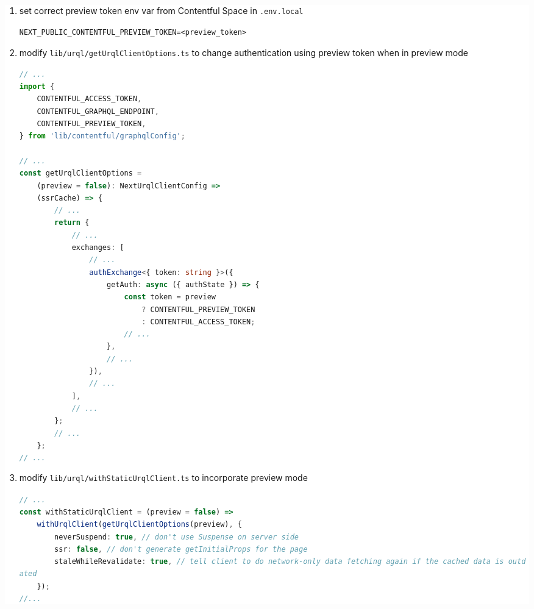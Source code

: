 1. set correct preview token env var from Contentful Space in `.env.local`

    ```
    NEXT_PUBLIC_CONTENTFUL_PREVIEW_TOKEN=<preview_token>
    ```

1. modify `lib/urql/getUrqlClientOptions.ts` to change authentication using preview token when in preview mode

    ```ts
    // ...
    import {
        CONTENTFUL_ACCESS_TOKEN,
        CONTENTFUL_GRAPHQL_ENDPOINT,
        CONTENTFUL_PREVIEW_TOKEN,
    } from 'lib/contentful/graphqlConfig';

    // ...
    const getUrqlClientOptions =
        (preview = false): NextUrqlClientConfig =>
        (ssrCache) => {
            // ...
            return {
                // ...
                exchanges: [
                    // ...
                    authExchange<{ token: string }>({
                        getAuth: async ({ authState }) => {
                            const token = preview
                                ? CONTENTFUL_PREVIEW_TOKEN
                                : CONTENTFUL_ACCESS_TOKEN;
                            // ...
                        },
                        // ...
                    }),
                    // ...
                ],
                // ...
            };
            // ...
        };
    // ...
    ```

1. modify `lib/urql/withStaticUrqlClient.ts` to incorporate preview mode

    ```ts
    // ...
    const withStaticUrqlClient = (preview = false) =>
        withUrqlClient(getUrqlClientOptions(preview), {
            neverSuspend: true, // don't use Suspense on server side
            ssr: false, // don't generate getInitialProps for the page
            staleWhileRevalidate: true, // tell client to do network-only data fetching again if the cached data is outdated
        });
    //...
    ```
